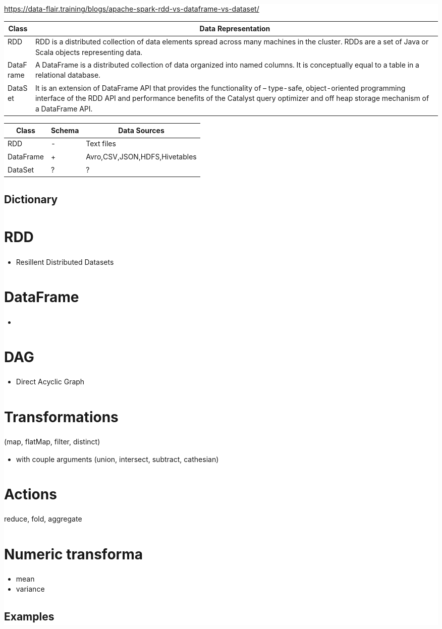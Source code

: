 https://data-flair.training/blogs/apache-spark-rdd-vs-dataframe-vs-dataset/

|Class    |Data Representation|
|---------|-----|
|RDD|RDD is a distributed collection of data elements spread across many machines in the cluster. RDDs are a set of Java or Scala objects representing data.|
|DataFrame|A DataFrame is a distributed collection of data organized into named columns. It is conceptually equal to a table in a relational database.|
|DataSet|It is an extension of DataFrame API that provides the functionality of – type-safe, object-oriented programming interface of the RDD API and performance benefits of the Catalyst query optimizer and off heap storage mechanism of a DataFrame API.|

|Class    |Schema|Data Sources|
|---------|------|------------|
|RDD|-|Text files|
|DataFrame|+|Avro,CSV,JSON,HDFS,Hivetables|
|DataSet|?|?|

## Dictionary

# RDD

- Resillent Distributed Datasets

# DataFrame

-

# DAG

- Direct Acyclic Graph

# Transformations
(map, flatMap, filter, distinct)
  - with couple arguments (union, intersect, subtract, cathesian)

# Actions
reduce, fold, aggregate

# Numeric transforma
- mean
- variance


## Examples
